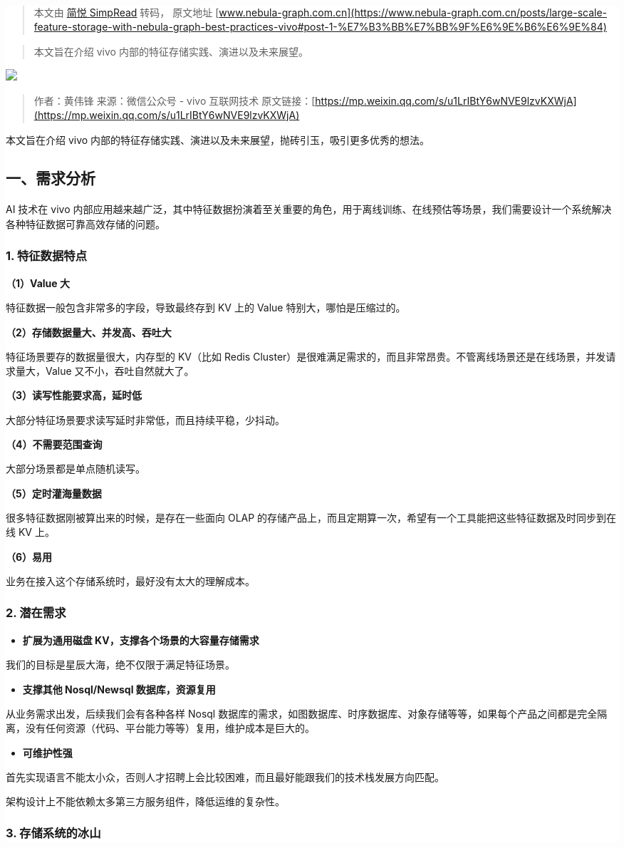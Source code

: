 > 本文由 [简悦 SimpRead](http://ksria.com/simpread/) 转码， 原文地址 [www.nebula-graph.com.cn](https://www.nebula-graph.com.cn/posts/large-scale-feature-storage-with-nebula-graph-best-practices-vivo#post-1-%E7%B3%BB%E7%BB%9F%E6%9E%B6%E6%9E%84)

> 本文旨在介绍 vivo 内部的特征存储实践、演进以及未来展望。

![](https://raw.githubusercontent.com/lslz627/PicGo/master/91530661-55daf800-e8c0-11ea-907b-a326ec3c072e.png)

> 作者：黄伟锋 来源：微信公众号 - vivo 互联网技术 原文链接：[https://mp.weixin.qq.com/s/u1LrIBtY6wNVE9lzvKXWjA](https://mp.weixin.qq.com/s/u1LrIBtY6wNVE9lzvKXWjA)

本文旨在介绍 vivo 内部的特征存储实践、演进以及未来展望，抛砖引玉，吸引更多优秀的想法。

一、需求分析
------

AI 技术在 vivo 内部应用越来越广泛，其中特征数据扮演着至关重要的角色，用于离线训练、在线预估等场景，我们需要设计一个系统解决各种特征数据可靠高效存储的问题。

### 1. 特征数据特点

**（1）Value 大**

特征数据一般包含非常多的字段，导致最终存到 KV 上的 Value 特别大，哪怕是压缩过的。

**（2）存储数据量大、并发高、吞吐大**

特征场景要存的数据量很大，内存型的 KV（比如 Redis Cluster）是很难满足需求的，而且非常昂贵。不管离线场景还是在线场景，并发请求量大，Value 又不小，吞吐自然就大了。

**（3）读写性能要求高，延时低**

大部分特征场景要求读写延时非常低，而且持续平稳，少抖动。

**（4）不需要范围查询**

大部分场景都是单点随机读写。

**（5）定时灌海量数据**

很多特征数据刚被算出来的时候，是存在一些面向 OLAP 的存储产品上，而且定期算一次，希望有一个工具能把这些特征数据及时同步到在线 KV 上。

**（6）易用**

业务在接入这个存储系统时，最好没有太大的理解成本。

### 2. 潜在需求

*   **扩展为通用磁盘 KV，支撑各个场景的大容量存储需求**

我们的目标是星辰大海，绝不仅限于满足特征场景。

*   **支撑其他 Nosql/Newsql 数据库，资源复用**

从业务需求出发，后续我们会有各种各样 Nosql 数据库的需求，如图数据库、时序数据库、对象存储等等，如果每个产品之间都是完全隔离，没有任何资源（代码、平台能力等等）复用，维护成本是巨大的。

*   **可维护性强**

首先实现语言不能太小众，否则人才招聘上会比较困难，而且最好能跟我们的技术栈发展方向匹配。

架构设计上不能依赖太多第三方服务组件，降低运维的复杂性。

### 3. 存储系统的冰山
